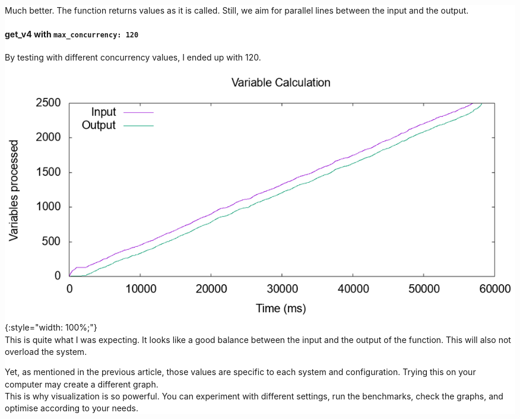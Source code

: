 Much better. The function returns values as it is called. Still, we aim for parallel lines between the input and the output.  

#### get_v4 with  `max_concurrency: 120`  
By testing with different concurrency values, I ended up with 120.  
![get_v4_120](/images/2017-02-18/monitor-v4-120.png "get_v4_120"){:style="width: 100%;"}  
This is quite what I was expecting. It looks like a good balance between the input and the output of the function. This will also not overload the system.  

Yet, as mentioned in the previous article, those values are specific to each system and configuration. Trying this on your computer may create a different graph.  
This is why visualization is so powerful. You can experiment with different settings, run the benchmarks, check the graphs, and optimise according to your needs.
